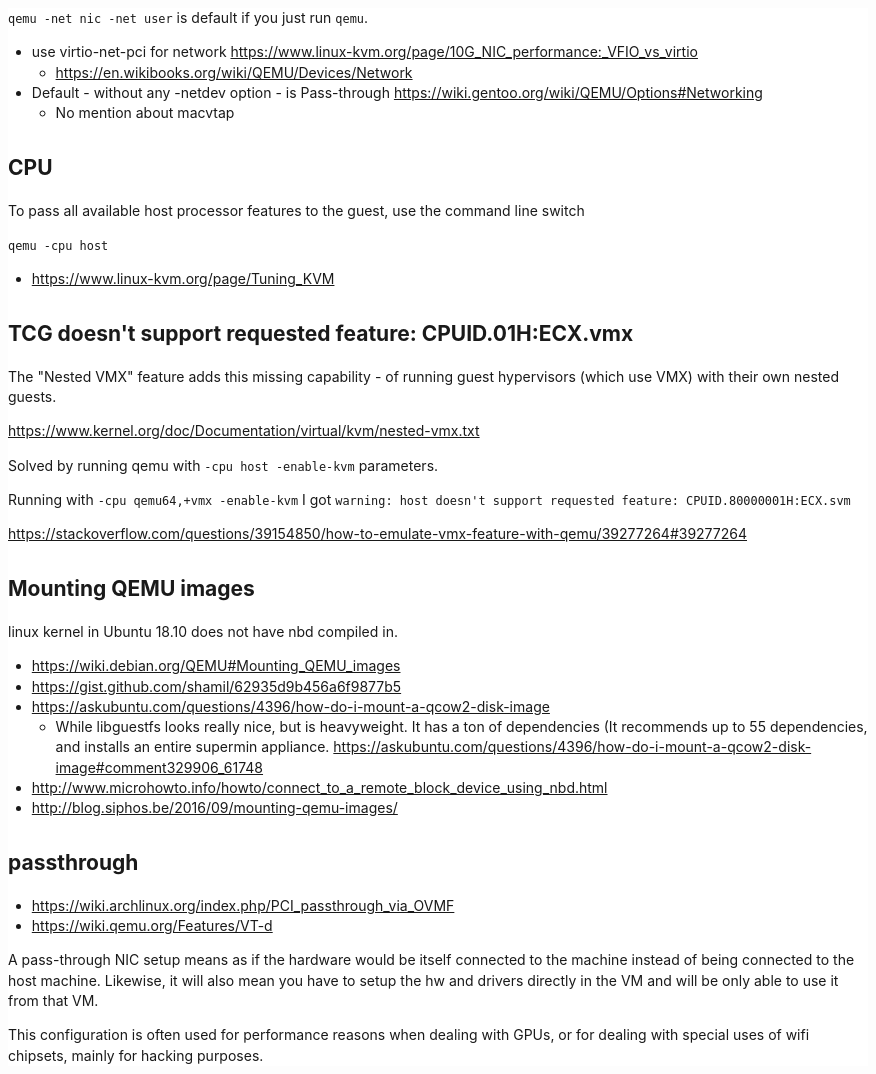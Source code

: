 `qemu -net nic -net user` is default if you just run `qemu`.

- use virtio-net-pci for network https://www.linux-kvm.org/page/10G_NIC_performance:_VFIO_vs_virtio
  - https://en.wikibooks.org/wiki/QEMU/Devices/Network
- Default - without any -netdev option - is Pass-through https://wiki.gentoo.org/wiki/QEMU/Options#Networking
  - No mention about macvtap

## CPU

To pass all available host processor features to the guest, use the command line switch

`qemu -cpu host`

- https://www.linux-kvm.org/page/Tuning_KVM


## TCG doesn't support requested feature: CPUID.01H:ECX.vmx

The "Nested VMX" feature adds this missing capability - of running guest
hypervisors (which use VMX) with their own nested guests.

https://www.kernel.org/doc/Documentation/virtual/kvm/nested-vmx.txt

Solved by running qemu with `-cpu host -enable-kvm` parameters.

Running with `-cpu qemu64,+vmx -enable-kvm` I got `warning: host doesn't support requested feature: CPUID.80000001H:ECX.svm`

https://stackoverflow.com/questions/39154850/how-to-emulate-vmx-feature-with-qemu/39277264#39277264

## Mounting QEMU images

linux kernel in Ubuntu 18.10 does not have nbd compiled in.

- https://wiki.debian.org/QEMU#Mounting_QEMU_images
- https://gist.github.com/shamil/62935d9b456a6f9877b5
- https://askubuntu.com/questions/4396/how-do-i-mount-a-qcow2-disk-image
  - While libguestfs looks really nice, but is heavyweight. It has a ton of dependencies (It recommends up to 55 dependencies, and installs an entire supermin appliance. https://askubuntu.com/questions/4396/how-do-i-mount-a-qcow2-disk-image#comment329906_61748
- http://www.microhowto.info/howto/connect_to_a_remote_block_device_using_nbd.html
- http://blog.siphos.be/2016/09/mounting-qemu-images/

## passthrough

- https://wiki.archlinux.org/index.php/PCI_passthrough_via_OVMF
- https://wiki.qemu.org/Features/VT-d

A pass-through NIC setup means as if the hardware would be itself connected to the machine instead of being connected to the host machine. Likewise, it will also mean you have to setup the hw and drivers directly in the VM and will be only able to use it from that VM.

This configuration is often used for performance reasons when dealing with GPUs, or for dealing with special uses of wifi chipsets, mainly for hacking purposes.
